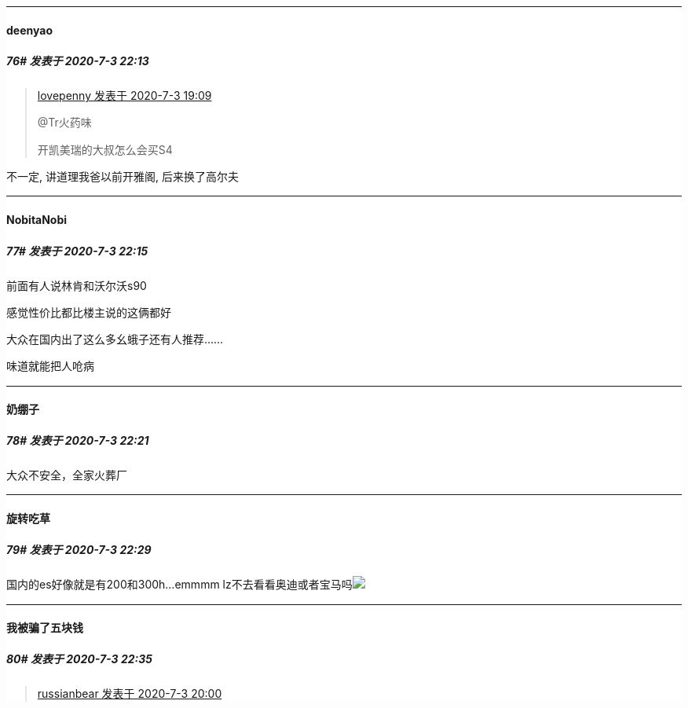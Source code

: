 
-----

####  deenyao  
##### 76#       发表于 2020-7-3 22:13


<blockquote><a href="httphttps://bbs.saraba1st.com/2b/forum.php?mod=redirect&amp;goto=findpost&amp;pid=48053963&amp;ptid=1945585" target="_blank">lovepenny 发表于 2020-7-3 19:09</a>

@Tr火药味

开凯美瑞的大叔怎么会买S4</blockquote>
不一定, 讲道理我爸以前开雅阁, 后来换了高尔夫


-----

####  NobitaNobi  
##### 77#       发表于 2020-7-3 22:15


前面有人说林肯和沃尔沃s90

感觉性价比都比楼主说的这俩都好


大众在国内出了这么多幺蛾子还有人推荐……

味道就能把人呛病


-----

####  奶绷子  
##### 78#       发表于 2020-7-3 22:21


大众不安全，全家火葬厂


-----

####  旋转吃草  
##### 79#       发表于 2020-7-3 22:29


国内的es好像就是有200和300h…emmmm
lz不去看看奥迪或者宝马吗<img src="https://static.saraba1st.com/image/smiley/face2017/067.png" referrerpolicy="no-referrer">


-----

####  我被骗了五块钱  
##### 80#       发表于 2020-7-3 22:35


<blockquote><a href="httphttps://bbs.saraba1st.com/2b/forum.php?mod=redirect&amp;goto=findpost&amp;pid=48054545&amp;ptid=1945585" target="_blank">russianbear 发表于 2020-7-3 20:00</a>

